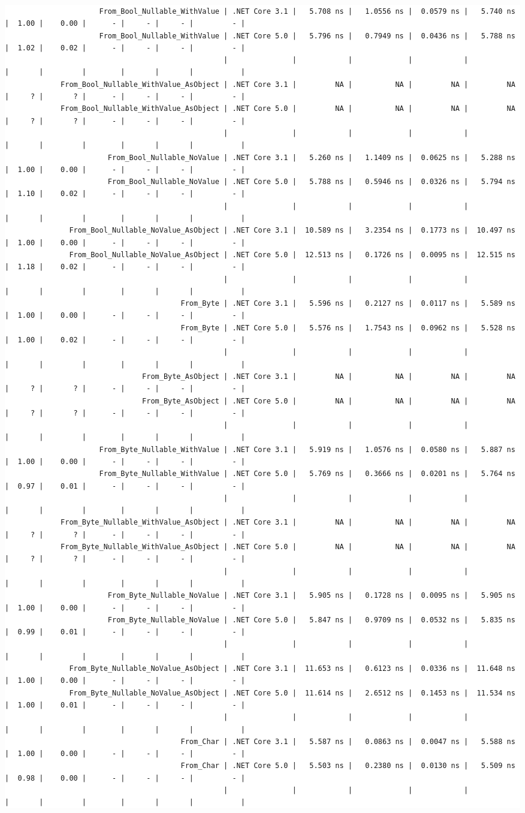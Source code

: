                           From_Bool_Nullable_WithValue | .NET Core 3.1 |   5.708 ns |   1.0556 ns |  0.0579 ns |   5.740 ns |  1.00 |    0.00 |      - |     - |     - |         - |
                          From_Bool_Nullable_WithValue | .NET Core 5.0 |   5.796 ns |   0.7949 ns |  0.0436 ns |   5.788 ns |  1.02 |    0.02 |      - |     - |     - |         - |
                                                       |               |            |             |            |            |       |         |        |       |       |           |
                 From_Bool_Nullable_WithValue_AsObject | .NET Core 3.1 |         NA |          NA |         NA |         NA |     ? |       ? |      - |     - |     - |         - |
                 From_Bool_Nullable_WithValue_AsObject | .NET Core 5.0 |         NA |          NA |         NA |         NA |     ? |       ? |      - |     - |     - |         - |
                                                       |               |            |             |            |            |       |         |        |       |       |           |
                            From_Bool_Nullable_NoValue | .NET Core 3.1 |   5.260 ns |   1.1409 ns |  0.0625 ns |   5.288 ns |  1.00 |    0.00 |      - |     - |     - |         - |
                            From_Bool_Nullable_NoValue | .NET Core 5.0 |   5.788 ns |   0.5946 ns |  0.0326 ns |   5.794 ns |  1.10 |    0.02 |      - |     - |     - |         - |
                                                       |               |            |             |            |            |       |         |        |       |       |           |
                   From_Bool_Nullable_NoValue_AsObject | .NET Core 3.1 |  10.589 ns |   3.2354 ns |  0.1773 ns |  10.497 ns |  1.00 |    0.00 |      - |     - |     - |         - |
                   From_Bool_Nullable_NoValue_AsObject | .NET Core 5.0 |  12.513 ns |   0.1726 ns |  0.0095 ns |  12.515 ns |  1.18 |    0.02 |      - |     - |     - |         - |
                                                       |               |            |             |            |            |       |         |        |       |       |           |
                                             From_Byte | .NET Core 3.1 |   5.596 ns |   0.2127 ns |  0.0117 ns |   5.589 ns |  1.00 |    0.00 |      - |     - |     - |         - |
                                             From_Byte | .NET Core 5.0 |   5.576 ns |   1.7543 ns |  0.0962 ns |   5.528 ns |  1.00 |    0.02 |      - |     - |     - |         - |
                                                       |               |            |             |            |            |       |         |        |       |       |           |
                                    From_Byte_AsObject | .NET Core 3.1 |         NA |          NA |         NA |         NA |     ? |       ? |      - |     - |     - |         - |
                                    From_Byte_AsObject | .NET Core 5.0 |         NA |          NA |         NA |         NA |     ? |       ? |      - |     - |     - |         - |
                                                       |               |            |             |            |            |       |         |        |       |       |           |
                          From_Byte_Nullable_WithValue | .NET Core 3.1 |   5.919 ns |   1.0576 ns |  0.0580 ns |   5.887 ns |  1.00 |    0.00 |      - |     - |     - |         - |
                          From_Byte_Nullable_WithValue | .NET Core 5.0 |   5.769 ns |   0.3666 ns |  0.0201 ns |   5.764 ns |  0.97 |    0.01 |      - |     - |     - |         - |
                                                       |               |            |             |            |            |       |         |        |       |       |           |
                 From_Byte_Nullable_WithValue_AsObject | .NET Core 3.1 |         NA |          NA |         NA |         NA |     ? |       ? |      - |     - |     - |         - |
                 From_Byte_Nullable_WithValue_AsObject | .NET Core 5.0 |         NA |          NA |         NA |         NA |     ? |       ? |      - |     - |     - |         - |
                                                       |               |            |             |            |            |       |         |        |       |       |           |
                            From_Byte_Nullable_NoValue | .NET Core 3.1 |   5.905 ns |   0.1728 ns |  0.0095 ns |   5.905 ns |  1.00 |    0.00 |      - |     - |     - |         - |
                            From_Byte_Nullable_NoValue | .NET Core 5.0 |   5.847 ns |   0.9709 ns |  0.0532 ns |   5.835 ns |  0.99 |    0.01 |      - |     - |     - |         - |
                                                       |               |            |             |            |            |       |         |        |       |       |           |
                   From_Byte_Nullable_NoValue_AsObject | .NET Core 3.1 |  11.653 ns |   0.6123 ns |  0.0336 ns |  11.648 ns |  1.00 |    0.00 |      - |     - |     - |         - |
                   From_Byte_Nullable_NoValue_AsObject | .NET Core 5.0 |  11.614 ns |   2.6512 ns |  0.1453 ns |  11.534 ns |  1.00 |    0.01 |      - |     - |     - |         - |
                                                       |               |            |             |            |            |       |         |        |       |       |           |
                                             From_Char | .NET Core 3.1 |   5.587 ns |   0.0863 ns |  0.0047 ns |   5.588 ns |  1.00 |    0.00 |      - |     - |     - |         - |
                                             From_Char | .NET Core 5.0 |   5.503 ns |   0.2380 ns |  0.0130 ns |   5.509 ns |  0.98 |    0.00 |      - |     - |     - |         - |
                                                       |               |            |             |            |            |       |         |        |       |       |           |